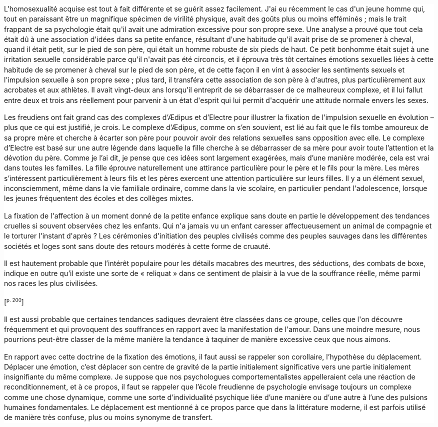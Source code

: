 L'homosexualité acquise est tout à fait différente et se guérit assez facilement. J'ai eu récemment le cas d'un jeune homme qui, tout en paraissant être un magnifique spécimen de virilité physique, avait des goûts plus ou moins efféminés ; mais le trait frappant de sa psychologie était qu'il avait une admiration excessive pour son propre sexe. Une analyse a prouvé que tout cela était dû à une association d'idées dans sa petite enfance, résultant d'une habitude qu'il avait prise de se promener à cheval, quand il était petit, sur le pied de son père, qui était un homme robuste de six pieds de haut. Ce petit bonhomme était sujet à une irritation sexuelle considérable parce qu'il n'avait pas été circoncis, et il éprouva très tôt certaines émotions sexuelles liées à cette habitude de se promener à cheval sur le pied de son père, et de cette façon il en vint à associer les sentiments sexuels et l'impulsion sexuelle à son propre sexe ; plus tard, il transféra cette association de son père à d'autres, plus particulièrement aux acrobates et aux athlètes. Il avait vingt-deux ans lorsqu'il entreprit de se débarrasser de ce malheureux complexe, et il lui fallut entre deux et trois ans réellement pour parvenir à un état d'esprit qui lui permit d'acquérir une attitude normale envers les sexes.

Les freudiens ont fait grand cas des complexes d’Ædipus et d’Electre pour illustrer la fixation de l’impulsion sexuelle en évolution – plus que ce qui est justifié, je crois. Le complexe d’Ædipus, comme on s’en souvient, est lié au fait que le fils tombe amoureux de sa propre mère et cherche à écarter son père pour pouvoir avoir des relations sexuelles sans opposition avec elle. Le complexe d’Electre est basé sur une autre légende dans laquelle la fille cherche à se débarrasser de sa mère pour avoir toute l’attention et la dévotion du père. Comme je l’ai dit, je pense que ces idées sont largement exagérées, mais d’une manière modérée, cela est vrai dans toutes les familles. La fille éprouve naturellement une attirance particulière pour le père et le fils pour la mère. Les mères s’intéressent particulièrement à leurs fils et les pères exercent une attention particulière sur leurs filles. Il y a un élément sexuel, inconsciemment, même dans la vie familiale ordinaire, comme dans la vie scolaire, en particulier pendant l'adolescence, lorsque les jeunes fréquentent des écoles et des collèges mixtes.

La fixation de l'affection à un moment donné de la petite enfance explique sans doute en partie le développement des tendances cruelles si souvent observées chez les enfants. Qui n'a jamais vu un enfant caresser affectueusement un animal de compagnie et le torturer l'instant d'après ? Les cérémonies d'initiation des peuples civilisés comme des peuples sauvages dans les différentes sociétés et loges sont sans doute des retours modérés à cette forme de cruauté.

Il est hautement probable que l’intérêt populaire pour les détails macabres des meurtres, des séductions, des combats de boxe, indique en outre qu’il existe une sorte de « reliquat » dans ce sentiment de plaisir à la vue de la souffrance réelle, même parmi nos races les plus civilisées.

<span id="p200">[<sup><small>p. 200</small></sup>]</span>

Il est aussi probable que certaines tendances sadiques devraient être classées dans ce groupe, celles que l'on découvre fréquemment et qui provoquent des souffrances en rapport avec la manifestation de l'amour. Dans une moindre mesure, nous pourrions peut-être classer de la même manière la tendance à taquiner de manière excessive ceux que nous aimons.

En rapport avec cette doctrine de la fixation des émotions, il faut aussi se rappeler son corollaire, l’hypothèse du déplacement. Déplacer une émotion, c’est déplacer son centre de gravité de la partie initialement significative vers une partie initialement insignifiante du même complexe. Je suppose que nos psychologues comportementalistes appelleraient cela une réaction de reconditionnement, et à ce propos, il faut se rappeler que l’école freudienne de psychologie envisage toujours un complexe comme une chose dynamique, comme une sorte d’individualité psychique liée d’une manière ou d’une autre à l’une des pulsions humaines fondamentales. Le déplacement est mentionné à ce propos parce que dans la littérature moderne, il est parfois utilisé de manière très confuse, plus ou moins synonyme de transfert.


[^1]: Voir Annexe.
